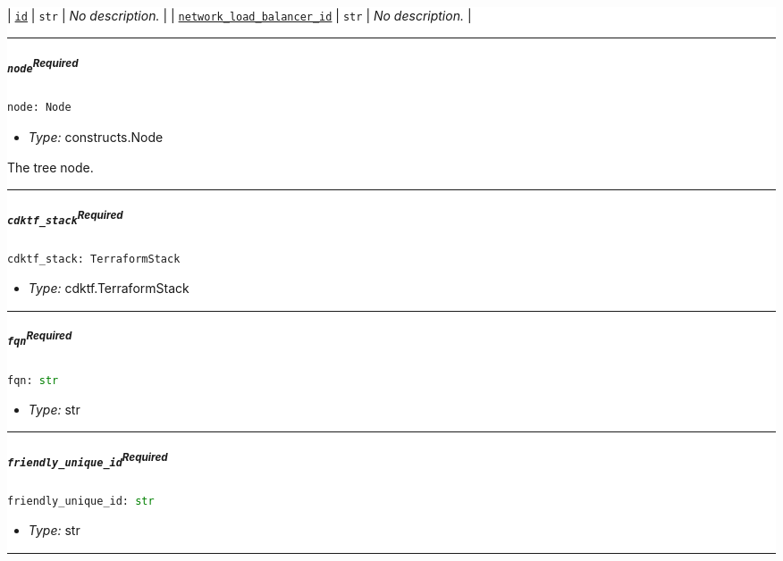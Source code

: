 | <code><a href="#rhizo-co-terraform-provider-oci.dataOciNetworkLoadBalancerNetworkLoadBalancerHealth.DataOciNetworkLoadBalancerNetworkLoadBalancerHealth.property.id">id</a></code> | <code>str</code> | *No description.* |
| <code><a href="#rhizo-co-terraform-provider-oci.dataOciNetworkLoadBalancerNetworkLoadBalancerHealth.DataOciNetworkLoadBalancerNetworkLoadBalancerHealth.property.networkLoadBalancerId">network_load_balancer_id</a></code> | <code>str</code> | *No description.* |

---

##### `node`<sup>Required</sup> <a name="node" id="rhizo-co-terraform-provider-oci.dataOciNetworkLoadBalancerNetworkLoadBalancerHealth.DataOciNetworkLoadBalancerNetworkLoadBalancerHealth.property.node"></a>

```python
node: Node
```

- *Type:* constructs.Node

The tree node.

---

##### `cdktf_stack`<sup>Required</sup> <a name="cdktf_stack" id="rhizo-co-terraform-provider-oci.dataOciNetworkLoadBalancerNetworkLoadBalancerHealth.DataOciNetworkLoadBalancerNetworkLoadBalancerHealth.property.cdktfStack"></a>

```python
cdktf_stack: TerraformStack
```

- *Type:* cdktf.TerraformStack

---

##### `fqn`<sup>Required</sup> <a name="fqn" id="rhizo-co-terraform-provider-oci.dataOciNetworkLoadBalancerNetworkLoadBalancerHealth.DataOciNetworkLoadBalancerNetworkLoadBalancerHealth.property.fqn"></a>

```python
fqn: str
```

- *Type:* str

---

##### `friendly_unique_id`<sup>Required</sup> <a name="friendly_unique_id" id="rhizo-co-terraform-provider-oci.dataOciNetworkLoadBalancerNetworkLoadBalancerHealth.DataOciNetworkLoadBalancerNetworkLoadBalancerHealth.property.friendlyUniqueId"></a>

```python
friendly_unique_id: str
```

- *Type:* str

---